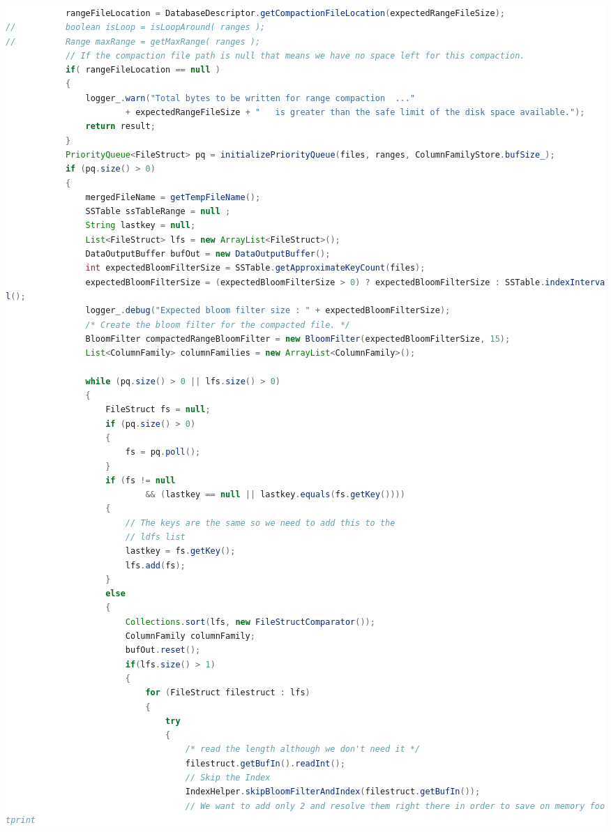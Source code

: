```java
	        rangeFileLocation = DatabaseDescriptor.getCompactionFileLocation(expectedRangeFileSize);
//	        boolean isLoop = isLoopAround( ranges );
//	        Range maxRange = getMaxRange( ranges );
	        // If the compaction file path is null that means we have no space left for this compaction.
	        if( rangeFileLocation == null )
	        {
	            logger_.warn("Total bytes to be written for range compaction  ..."
	                    + expectedRangeFileSize + "   is greater than the safe limit of the disk space available.");
	            return result;
	        }
	        PriorityQueue<FileStruct> pq = initializePriorityQueue(files, ranges, ColumnFamilyStore.bufSize_);
	        if (pq.size() > 0)
	        {
	            mergedFileName = getTempFileName();
	            SSTable ssTableRange = null ;
	            String lastkey = null;
	            List<FileStruct> lfs = new ArrayList<FileStruct>();
	            DataOutputBuffer bufOut = new DataOutputBuffer();
	            int expectedBloomFilterSize = SSTable.getApproximateKeyCount(files);
	            expectedBloomFilterSize = (expectedBloomFilterSize > 0) ? expectedBloomFilterSize : SSTable.indexInterval();
	            logger_.debug("Expected bloom filter size : " + expectedBloomFilterSize);
	            /* Create the bloom filter for the compacted file. */
	            BloomFilter compactedRangeBloomFilter = new BloomFilter(expectedBloomFilterSize, 15);
	            List<ColumnFamily> columnFamilies = new ArrayList<ColumnFamily>();

	            while (pq.size() > 0 || lfs.size() > 0)
	            {
	                FileStruct fs = null;
	                if (pq.size() > 0)
	                {
	                    fs = pq.poll();
	                }
	                if (fs != null
	                        && (lastkey == null || lastkey.equals(fs.getKey())))
	                {
	                    // The keys are the same so we need to add this to the
	                    // ldfs list
	                    lastkey = fs.getKey();
	                    lfs.add(fs);
	                }
	                else
	                {
	                    Collections.sort(lfs, new FileStructComparator());
	                    ColumnFamily columnFamily;
	                    bufOut.reset();
	                    if(lfs.size() > 1)
	                    {
		                    for (FileStruct filestruct : lfs)
		                    {
		                    	try
		                    	{
	                                /* read the length although we don't need it */
	                                filestruct.getBufIn().readInt();
	                                // Skip the Index
                                    IndexHelper.skipBloomFilterAndIndex(filestruct.getBufIn());
	                                // We want to add only 2 and resolve them right there in order to save on memory footprint
```